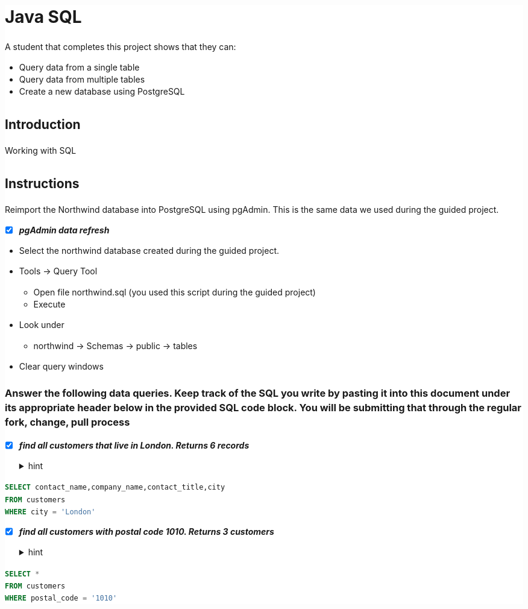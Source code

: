 # Java SQL

A student that completes this project shows that they can:

* Query data from a single table
* Query data from multiple tables
* Create a new database using PostgreSQL

## Introduction

Working with SQL

## Instructions

Reimport the Northwind database into PostgreSQL using pgAdmin. This is the same data we used during the guided project.

* [x] ***pgAdmin data refresh***

* Select the northwind database created during the guided project.

* Tools -> Query Tool
  * Open file northwind.sql (you used this script during the guided project)
  * Execute

* Look under
  * northwind -> Schemas -> public -> tables

* Clear query windows

### Answer the following data queries. Keep track of the SQL you write by pasting it into this document under its appropriate header below in the provided SQL code block. You will be submitting that through the regular fork, change, pull process

* [x] ***find all customers that live in London. Returns 6 records***



  <details><summary>hint</summary></details>

```SQL
SELECT contact_name,company_name,contact_title,city
FROM customers
WHERE city = 'London'

```

* [x] ***find all customers with postal code 1010. Returns 3 customers***

  <details><summary>hint</summary></details>

```SQL
SELECT *
FROM customers
WHERE postal_code = '1010'

```

